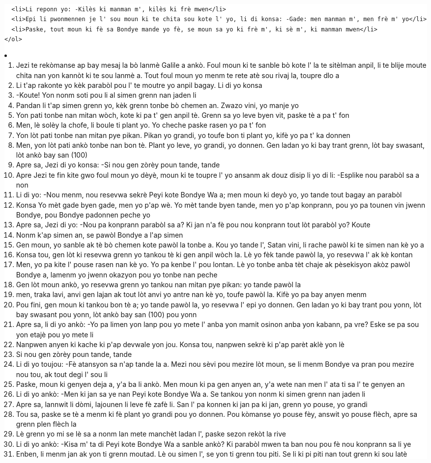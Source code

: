       <li>Li reponn yo: -Kilès ki manman m', kilès ki frè mwen</li>
      <li>Epi li pwonmennen je l' sou moun ki te chita sou kote l' yo, li di konsa: -Gade: men manman m', men frè m' yo</li>
      <li>Paske, tout moun ki fè sa Bondye mande yo fè, se moun sa yo ki frè m', ki sè m', ki manman mwen</li>
    </ol>
  </li>
  <li>
    <ol>
      <li>Jezi te rekòmanse ap bay mesaj la bò lanmè Galile a ankò. Foul moun ki te sanble bò kote l' la te sitèlman anpil, li te blije moute chita nan yon kannòt ki te sou lanmè a. Tout foul moun yo menm te rete atè sou rivaj la, toupre dlo a</li>
      <li>Li t'ap rakonte yo kèk parabòl pou l' te moutre yo anpil bagay. Li di yo konsa</li>
      <li>-Koute! Yon nonm soti pou li al simen grenn nan jaden li</li>
      <li>Pandan li t'ap simen grenn yo, kèk grenn tonbe bò chemen an. Zwazo vini, yo manje yo</li>
      <li>Yon pati tonbe nan mitan wòch, kote ki pa t' gen anpil tè. Grenn sa yo leve byen vit, paske tè a pa t' fon</li>
      <li>Men, lè solèy la chofe, li boule ti plant yo. Yo cheche paske rasen yo pa t' fon</li>
      <li>Yon lòt pati tonbe nan mitan pye pikan. Pikan yo grandi, yo toufe bon ti plant yo, kifè yo pa t' ka donnen</li>
      <li>Men, yon lòt pati ankò tonbe nan bon tè. Plant yo leve, yo grandi, yo donnen. Gen ladan yo ki bay trant grenn, lòt bay swasant, lòt ankò bay san (100)</li>
      <li>Apre sa, Jezi di yo konsa: -Si nou gen zòrèy poun tande, tande</li>
      <li>Apre Jezi te fin kite gwo foul moun yo dèyè, moun ki te toupre l' yo ansanm ak douz disip li yo di li: -Esplike nou parabòl sa a non</li>
      <li>Li di yo: -Nou menm, nou resevwa sekrè Peyi kote Bondye Wa a; men moun ki deyò yo, yo tande tout bagay an parabòl</li>
      <li>Konsa Yo mèt gade byen gade, men yo p'ap wè. Yo mèt tande byen tande, men yo p'ap konprann, pou yo pa tounen vin jwenn Bondye, pou Bondye padonnen peche yo</li>
      <li>Apre sa, Jezi di yo: -Nou pa konprann parabòl sa a? Ki jan n'a fè pou nou konprann tout lòt parabòl yo? Koute</li>
      <li>Nonm k'ap simen an, se pawòl Bondye a l'ap simen</li>
      <li>Gen moun, yo sanble ak tè bò chemen kote pawòl la tonbe a. Kou yo tande l', Satan vini, li rache pawòl ki te simen nan kè yo a</li>
      <li>Konsa tou, gen lòt ki resevwa grenn yo tankou tè ki gen anpil wòch la. Lè yo fèk tande pawòl la, yo resevwa l' ak kè kontan</li>
      <li>Men, yo pa kite l' pouse rasen nan kè yo. Yo pa kenbe l' pou lontan. Lè yo tonbe anba tèt chaje ak pèsekisyon akòz pawòl Bondye a, lamenm yo jwenn okazyon pou yo tonbe nan peche</li>
      <li>Gen lòt moun ankò, yo resevwa grenn yo tankou nan mitan pye pikan: yo tande pawòl la</li>
      <li>men, traka lavi, anvi gen lajan ak tout lòt anvi yo antre nan kè yo, toufe pawòl la. Kifè yo pa bay anyen menm</li>
      <li>Pou fini, gen moun ki tankou bon tè a; yo tande pawòl la, yo resevwa l' epi yo donnen. Gen ladan yo ki bay trant pou yonn, lòt bay swasant pou yonn, lòt ankò bay san (100) pou yonn</li>
      <li>Apre sa, li di yo ankò: -Yo pa limen yon lanp pou yo mete l' anba yon mamit osinon anba yon kabann, pa vre? Eske se pa sou yon etajè pou yo mete li</li>
      <li>Nanpwen anyen ki kache ki p'ap devwale yon jou. Konsa tou, nanpwen sekrè ki p'ap parèt aklè yon lè</li>
      <li>Si nou gen zòrèy poun tande, tande</li>
      <li>Li di yo toujou: -Fè atansyon sa n'ap tande la a. Mezi nou sèvi pou mezire lòt moun, se li menm Bondye va pran pou mezire nou tou, ak tout degi l' sou li</li>
      <li>Paske, moun ki genyen deja a, y'a ba li ankò. Men moun ki pa gen anyen an, y'a wete nan men l' ata ti sa l' te genyen an</li>
      <li>Li di yo ankò: -Men ki jan sa ye nan Peyi kote Bondye Wa a. Se tankou yon nonm ki simen grenn nan jaden li</li>
      <li>Apre sa, lannwit li dòmi, lajounen li leve fè zafè li. San l' pa konnen ki jan pa ki jan, grenn yo pouse, yo grandi</li>
      <li>Tou sa, paske se tè a menm ki fè plant yo grandi pou yo donnen. Pou kòmanse yo pouse fèy, answit yo pouse flèch, apre sa grenn plen flèch la</li>
      <li>Lè grenn yo mi se lè sa a nonm lan mete manchèt ladan l', paske sezon rekòt la rive</li>
      <li>Li di yo ankò: -Kisa m' ta di Peyi kote Bondye Wa a sanble ankò? Ki parabòl mwen ta ban nou pou fè nou konprann sa li ye</li>
      <li>Enben, li menm jan ak yon ti grenn moutad. Lè ou simen l', se yon ti grenn tou piti. Se li ki pi piti nan tout grenn ki sou latè</li>